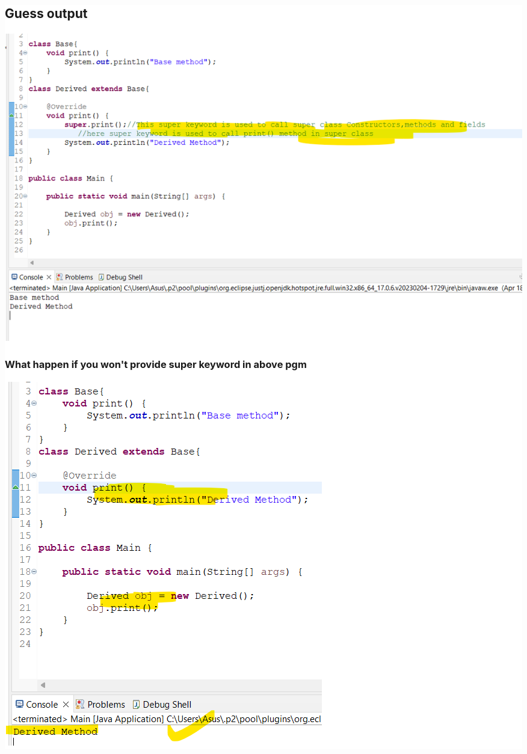 ## Guess output
![alt text](image-180.png)
### What happen if you won't provide super keyword in above pgm
![alt text](image-181.png)
